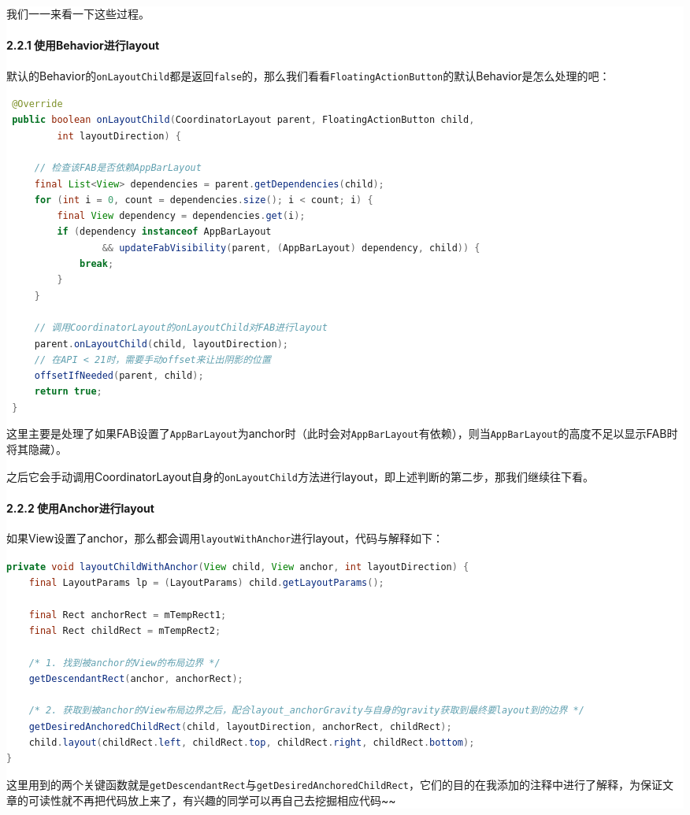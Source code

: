  我们一一来看一下这些过程。

 #### 2.2.1 使用Behavior进行layout

 默认的Behavior的`onLayoutChild`都是返回`false`的，那么我们看看`FloatingActionButton`的默认Behavior是怎么处理的吧：

 ``` java
  @Override
  public boolean onLayoutChild(CoordinatorLayout parent, FloatingActionButton child,
          int layoutDirection) {

      // 检查该FAB是否依赖AppBarLayout
      final List<View> dependencies = parent.getDependencies(child);
      for (int i = 0, count = dependencies.size(); i < count; i) {
          final View dependency = dependencies.get(i);
          if (dependency instanceof AppBarLayout
                  && updateFabVisibility(parent, (AppBarLayout) dependency, child)) {
              break;
          }
      }

      // 调用CoordinatorLayout的onLayoutChild对FAB进行layout
      parent.onLayoutChild(child, layoutDirection);
      // 在API < 21时，需要手动offset来让出阴影的位置
      offsetIfNeeded(parent, child);
      return true;
  }
 ```

 这里主要是处理了如果FAB设置了`AppBarLayout`为anchor时（此时会对`AppBarLayout`有依赖），则当`AppBarLayout`的高度不足以显示FAB时将其隐藏）。

 之后它会手动调用CoordinatorLayout自身的`onLayoutChild`方法进行layout，即上述判断的第二步，那我们继续往下看。

 #### 2.2.2 使用Anchor进行layout

 如果View设置了anchor，那么都会调用`layoutWithAnchor`进行layout，代码与解释如下：

 ```java
 private void layoutChildWithAnchor(View child, View anchor, int layoutDirection) {
     final LayoutParams lp = (LayoutParams) child.getLayoutParams();

     final Rect anchorRect = mTempRect1;
     final Rect childRect = mTempRect2;

     /* 1. 找到被anchor的View的布局边界 */
     getDescendantRect(anchor, anchorRect);

     /* 2. 获取到被anchor的View布局边界之后，配合layout_anchorGravity与自身的gravity获取到最终要layout到的边界 */
     getDesiredAnchoredChildRect(child, layoutDirection, anchorRect, childRect);
     child.layout(childRect.left, childRect.top, childRect.right, childRect.bottom);
 }
 ```

 这里用到的两个关键函数就是`getDescendantRect`与`getDesiredAnchoredChildRect`，它们的目的在我添加的注释中进行了解释，为保证文章的可读性就不再把代码放上来了，有兴趣的同学可以再自己去挖掘相应代码~~
